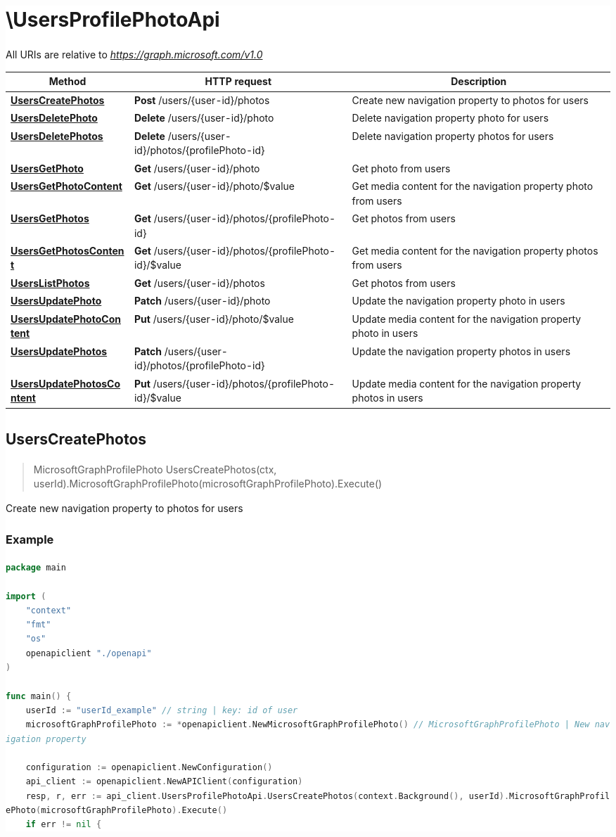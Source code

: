 # \UsersProfilePhotoApi

All URIs are relative to *https://graph.microsoft.com/v1.0*

Method | HTTP request | Description
------------- | ------------- | -------------
[**UsersCreatePhotos**](UsersProfilePhotoApi.md#UsersCreatePhotos) | **Post** /users/{user-id}/photos | Create new navigation property to photos for users
[**UsersDeletePhoto**](UsersProfilePhotoApi.md#UsersDeletePhoto) | **Delete** /users/{user-id}/photo | Delete navigation property photo for users
[**UsersDeletePhotos**](UsersProfilePhotoApi.md#UsersDeletePhotos) | **Delete** /users/{user-id}/photos/{profilePhoto-id} | Delete navigation property photos for users
[**UsersGetPhoto**](UsersProfilePhotoApi.md#UsersGetPhoto) | **Get** /users/{user-id}/photo | Get photo from users
[**UsersGetPhotoContent**](UsersProfilePhotoApi.md#UsersGetPhotoContent) | **Get** /users/{user-id}/photo/$value | Get media content for the navigation property photo from users
[**UsersGetPhotos**](UsersProfilePhotoApi.md#UsersGetPhotos) | **Get** /users/{user-id}/photos/{profilePhoto-id} | Get photos from users
[**UsersGetPhotosContent**](UsersProfilePhotoApi.md#UsersGetPhotosContent) | **Get** /users/{user-id}/photos/{profilePhoto-id}/$value | Get media content for the navigation property photos from users
[**UsersListPhotos**](UsersProfilePhotoApi.md#UsersListPhotos) | **Get** /users/{user-id}/photos | Get photos from users
[**UsersUpdatePhoto**](UsersProfilePhotoApi.md#UsersUpdatePhoto) | **Patch** /users/{user-id}/photo | Update the navigation property photo in users
[**UsersUpdatePhotoContent**](UsersProfilePhotoApi.md#UsersUpdatePhotoContent) | **Put** /users/{user-id}/photo/$value | Update media content for the navigation property photo in users
[**UsersUpdatePhotos**](UsersProfilePhotoApi.md#UsersUpdatePhotos) | **Patch** /users/{user-id}/photos/{profilePhoto-id} | Update the navigation property photos in users
[**UsersUpdatePhotosContent**](UsersProfilePhotoApi.md#UsersUpdatePhotosContent) | **Put** /users/{user-id}/photos/{profilePhoto-id}/$value | Update media content for the navigation property photos in users



## UsersCreatePhotos

> MicrosoftGraphProfilePhoto UsersCreatePhotos(ctx, userId).MicrosoftGraphProfilePhoto(microsoftGraphProfilePhoto).Execute()

Create new navigation property to photos for users



### Example

```go
package main

import (
    "context"
    "fmt"
    "os"
    openapiclient "./openapi"
)

func main() {
    userId := "userId_example" // string | key: id of user
    microsoftGraphProfilePhoto := *openapiclient.NewMicrosoftGraphProfilePhoto() // MicrosoftGraphProfilePhoto | New navigation property

    configuration := openapiclient.NewConfiguration()
    api_client := openapiclient.NewAPIClient(configuration)
    resp, r, err := api_client.UsersProfilePhotoApi.UsersCreatePhotos(context.Background(), userId).MicrosoftGraphProfilePhoto(microsoftGraphProfilePhoto).Execute()
    if err != nil {
```